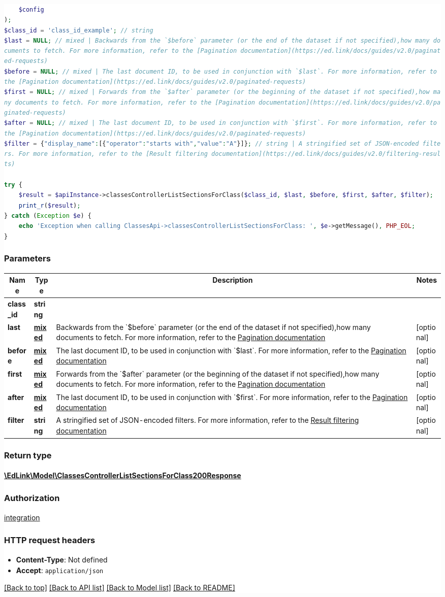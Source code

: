 ```php
    $config
);
$class_id = 'class_id_example'; // string
$last = NULL; // mixed | Backwards from the `$before` parameter (or the end of the dataset if not specified),how many documents to fetch. For more information, refer to the [Pagination documentation](https://ed.link/docs/guides/v2.0/paginated-requests)
$before = NULL; // mixed | The last document ID, to be used in conjunction with `$last`. For more information, refer to the [Pagination documentation](https://ed.link/docs/guides/v2.0/paginated-requests)
$first = NULL; // mixed | Forwards from the `$after` parameter (or the beginning of the dataset if not specified),how many documents to fetch. For more information, refer to the [Pagination documentation](https://ed.link/docs/guides/v2.0/paginated-requests)
$after = NULL; // mixed | The last document ID, to be used in conjunction with `$first`. For more information, refer to the [Pagination documentation](https://ed.link/docs/guides/v2.0/paginated-requests)
$filter = {"display_name":[{"operator":"starts with","value":"A"}]}; // string | A stringified set of JSON-encoded filters. For more information, refer to the [Result filtering documentation](https://ed.link/docs/guides/v2.0/filtering-results)

try {
    $result = $apiInstance->classesControllerListSectionsForClass($class_id, $last, $before, $first, $after, $filter);
    print_r($result);
} catch (Exception $e) {
    echo 'Exception when calling ClassesApi->classesControllerListSectionsForClass: ', $e->getMessage(), PHP_EOL;
}
```

### Parameters

| Name | Type | Description  | Notes |
| ------------- | ------------- | ------------- | ------------- |
| **class_id** | **string**|  | |
| **last** | [**mixed**](../Model/.md)| Backwards from the &#x60;$before&#x60; parameter (or the end of the dataset if not specified),how many documents to fetch. For more information, refer to the [Pagination documentation](https://ed.link/docs/guides/v2.0/paginated-requests) | [optional] |
| **before** | [**mixed**](../Model/.md)| The last document ID, to be used in conjunction with &#x60;$last&#x60;. For more information, refer to the [Pagination documentation](https://ed.link/docs/guides/v2.0/paginated-requests) | [optional] |
| **first** | [**mixed**](../Model/.md)| Forwards from the &#x60;$after&#x60; parameter (or the beginning of the dataset if not specified),how many documents to fetch. For more information, refer to the [Pagination documentation](https://ed.link/docs/guides/v2.0/paginated-requests) | [optional] |
| **after** | [**mixed**](../Model/.md)| The last document ID, to be used in conjunction with &#x60;$first&#x60;. For more information, refer to the [Pagination documentation](https://ed.link/docs/guides/v2.0/paginated-requests) | [optional] |
| **filter** | **string**| A stringified set of JSON-encoded filters. For more information, refer to the [Result filtering documentation](https://ed.link/docs/guides/v2.0/filtering-results) | [optional] |

### Return type

[**\EdLink\Model\ClassesControllerListSectionsForClass200Response**](../Model/ClassesControllerListSectionsForClass200Response.md)

### Authorization

[integration](../../README.md#integration)

### HTTP request headers

- **Content-Type**: Not defined
- **Accept**: `application/json`

[[Back to top]](#) [[Back to API list]](../../README.md#endpoints)
[[Back to Model list]](../../README.md#models)
[[Back to README]](../../README.md)
